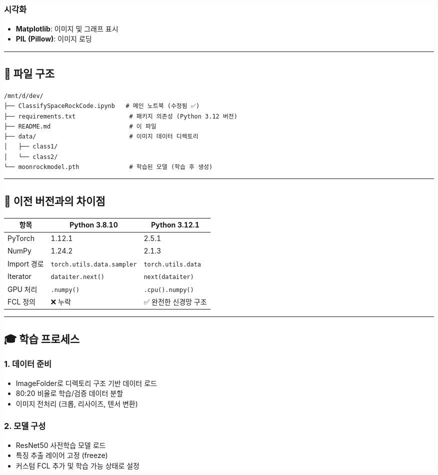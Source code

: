 ### 시각화
- **Matplotlib**: 이미지 및 그래프 표시
- **PIL (Pillow)**: 이미지 로딩

---

## 📂 파일 구조

```
/mnt/d/dev/
├── ClassifySpaceRockCode.ipynb   # 메인 노트북 (수정됨 ✅)
├── requirements.txt               # 패키지 의존성 (Python 3.12 버전)
├── README.md                      # 이 파일
├── data/                          # 이미지 데이터 디렉토리
│   ├── class1/
│   └── class2/
└── moonrockmodel.pth              # 학습된 모델 (학습 후 생성)
```

---

## 🔄 이전 버전과의 차이점

| 항목 | Python 3.8.10 | Python 3.12.1 |
|------|---------------|---------------|
| PyTorch | 1.12.1 | 2.5.1 |
| NumPy | 1.24.2 | 2.1.3 |
| Import 경로 | `torch.utils.data.sampler` | `torch.utils.data` |
| Iterator | `dataiter.next()` | `next(dataiter)` |
| GPU 처리 | `.numpy()` | `.cpu().numpy()` |
| FCL 정의 | ❌ 누락 | ✅ 완전한 신경망 구조 |

---

## 🎓 학습 프로세스

### 1. 데이터 준비
- ImageFolder로 디렉토리 구조 기반 데이터 로드
- 80:20 비율로 학습/검증 데이터 분할
- 이미지 전처리 (크롭, 리사이즈, 텐서 변환)

### 2. 모델 구성
- ResNet50 사전학습 모델 로드
- 특징 추출 레이어 고정 (freeze)
- 커스텀 FCL 추가 및 학습 가능 상태로 설정
